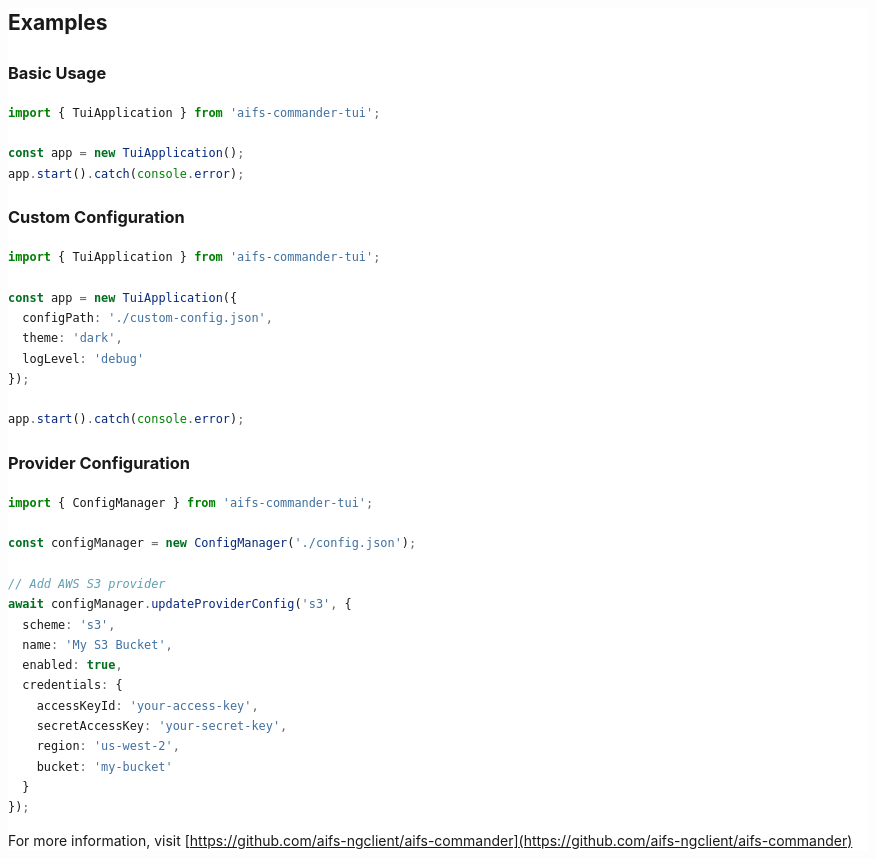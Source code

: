 ## Examples

### Basic Usage

```typescript
import { TuiApplication } from 'aifs-commander-tui';

const app = new TuiApplication();
app.start().catch(console.error);
```

### Custom Configuration

```typescript
import { TuiApplication } from 'aifs-commander-tui';

const app = new TuiApplication({
  configPath: './custom-config.json',
  theme: 'dark',
  logLevel: 'debug'
});

app.start().catch(console.error);
```

### Provider Configuration

```typescript
import { ConfigManager } from 'aifs-commander-tui';

const configManager = new ConfigManager('./config.json');

// Add AWS S3 provider
await configManager.updateProviderConfig('s3', {
  scheme: 's3',
  name: 'My S3 Bucket',
  enabled: true,
  credentials: {
    accessKeyId: 'your-access-key',
    secretAccessKey: 'your-secret-key',
    region: 'us-west-2',
    bucket: 'my-bucket'
  }
});
```

For more information, visit [https://github.com/aifs-ngclient/aifs-commander](https://github.com/aifs-ngclient/aifs-commander)
